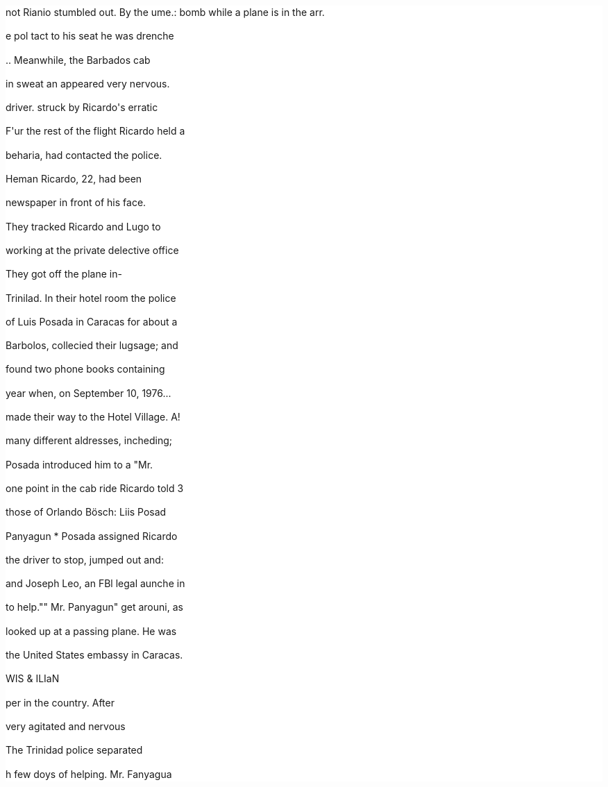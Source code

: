 not Rianio stumbled out. By the ume.: bomb while a plane is in the arr.

e pol tact to his seat he was drenche

.. Meanwhile, the Barbados cab

in sweat an appeared very nervous.

driver. struck by Ricardo's erratic

F'ur the rest of the flight Ricardo held a

beharia, had contacted the police.

Heman Ricardo, 22, had been

newspaper in front of his face.

They tracked Ricardo and Lugo to

working at the private delective office

They got off the plane in-

Trinilad. In their hotel room the police

of Luis Posada in Caracas for about a

Barbolos, collecied their lugsage; and

found two phone books containing

year when, on September 10, 1976...

made their way to the Hotel Village. A!

many different aldresses, incheding;

Posada introduced him to a "Mr.

one point in the cab ride Ricardo told 3

those of Orlando Bösch: Liis Posad

Panyagun * Posada assigned Ricardo

the driver to stop, jumped out and:

and Joseph Leo, an FBl legal aunche in

to help."" Mr. Panyagun" get arouni, as

looked up at a passing plane. He was

the United States embassy in Caracas.

WIS & ILIaN

per in the country. After

very agitated and nervous

The Trinidad police separated

h few doys of helping. Mr. Fanyagua
